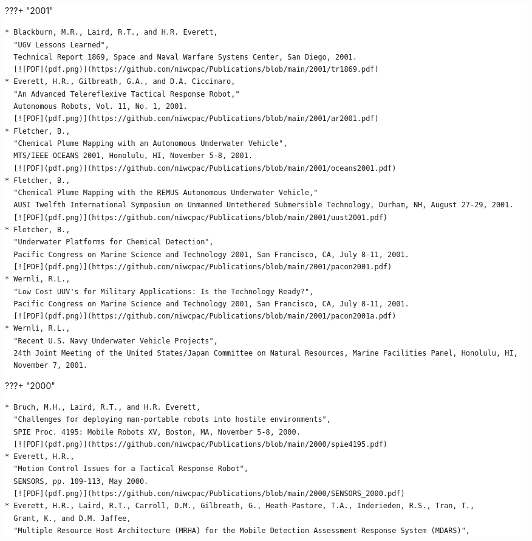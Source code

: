 ???+ "2001"

    * Blackburn, M.R., Laird, R.T., and H.R. Everett,
      "UGV Lessons Learned",
      Technical Report 1869, Space and Naval Warfare Systems Center, San Diego, 2001.
      [![PDF](pdf.png)](https://github.com/niwcpac/Publications/blob/main/2001/tr1869.pdf)
    * Everett, H.R., Gilbreath, G.A., and D.A. Ciccimaro,
      "An Advanced Telereflexive Tactical Response Robot,"
      Autonomous Robots, Vol. 11, No. 1, 2001.
      [![PDF](pdf.png)](https://github.com/niwcpac/Publications/blob/main/2001/ar2001.pdf)
    * Fletcher, B.,
      "Chemical Plume Mapping with an Autonomous Underwater Vehicle",
      MTS/IEEE OCEANS 2001, Honolulu, HI, November 5-8, 2001.
      [![PDF](pdf.png)](https://github.com/niwcpac/Publications/blob/main/2001/oceans2001.pdf)
    * Fletcher, B.,
      "Chemical Plume Mapping with the REMUS Autonomous Underwater Vehicle,"
      AUSI Twelfth International Symposium on Unmanned Untethered Submersible Technology, Durham, NH, August 27-29, 2001.
      [![PDF](pdf.png)](https://github.com/niwcpac/Publications/blob/main/2001/uust2001.pdf)
    * Fletcher, B.,
      "Underwater Platforms for Chemical Detection",
      Pacific Congress on Marine Science and Technology 2001, San Francisco, CA, July 8-11, 2001.
      [![PDF](pdf.png)](https://github.com/niwcpac/Publications/blob/main/2001/pacon2001.pdf)
    * Wernli, R.L.,
      "Low Cost UUV's for Military Applications: Is the Technology Ready?",
      Pacific Congress on Marine Science and Technology 2001, San Francisco, CA, July 8-11, 2001.
      [![PDF](pdf.png)](https://github.com/niwcpac/Publications/blob/main/2001/pacon2001a.pdf)
    * Wernli, R.L.,
      "Recent U.S. Navy Underwater Vehicle Projects",
      24th Joint Meeting of the United States/Japan Committee on Natural Resources, Marine Facilities Panel, Honolulu, HI,
      November 7, 2001.

???+ "2000"

    * Bruch, M.H., Laird, R.T., and H.R. Everett,
      "Challenges for deploying man-portable robots into hostile environments",
      SPIE Proc. 4195: Mobile Robots XV, Boston, MA, November 5-8, 2000.
      [![PDF](pdf.png)](https://github.com/niwcpac/Publications/blob/main/2000/spie4195.pdf)
    * Everett, H.R.,
      "Motion Control Issues for a Tactical Response Robot",
      SENSORS, pp. 109-113, May 2000.
      [![PDF](pdf.png)](https://github.com/niwcpac/Publications/blob/main/2000/SENSORS_2000.pdf)
    * Everett, H.R., Laird, R.T., Carroll, D.M., Gilbreath, G., Heath-Pastore, T.A., Inderieden, R.S., Tran, T.,
      Grant, K., and D.M. Jaffee,
      "Multiple Resource Host Architecture (MRHA) for the Mobile Detection Assessment Response System (MDARS)",